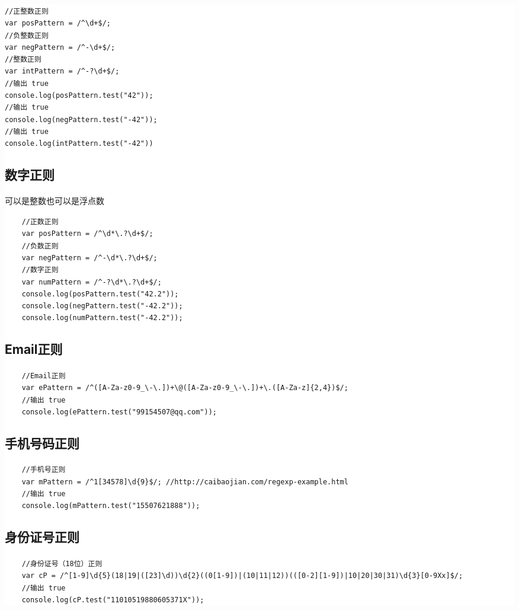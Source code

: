 ```
//正整数正则
var posPattern = /^\d+$/;
//负整数正则
var negPattern = /^-\d+$/;
//整数正则
var intPattern = /^-?\d+$/;
//输出 true
console.log(posPattern.test("42"));
//输出 true
console.log(negPattern.test("-42"));
//输出 true
console.log(intPattern.test("-42"))
```

## 数字正则

可以是整数也可以是浮点数

```
    //正数正则
    var posPattern = /^\d*\.?\d+$/;
    //负数正则
    var negPattern = /^-\d*\.?\d+$/;
    //数字正则
    var numPattern = /^-?\d*\.?\d+$/;
    console.log(posPattern.test("42.2"));
    console.log(negPattern.test("-42.2"));
    console.log(numPattern.test("-42.2"));
```

## Email正则

```
    //Email正则
    var ePattern = /^([A-Za-z0-9_\-\.])+\@([A-Za-z0-9_\-\.])+\.([A-Za-z]{2,4})$/;
    //输出 true
    console.log(ePattern.test("99154507@qq.com"));
```

## 手机号码正则

```
    //手机号正则
    var mPattern = /^1[34578]\d{9}$/; //http://caibaojian.com/regexp-example.html
    //输出 true
    console.log(mPattern.test("15507621888"));
```

## 身份证号正则

```
    //身份证号（18位）正则
    var cP = /^[1-9]\d{5}(18|19|([23]\d))\d{2}((0[1-9])|(10|11|12))(([0-2][1-9])|10|20|30|31)\d{3}[0-9Xx]$/;
    //输出 true
    console.log(cP.test("11010519880605371X"));
```
